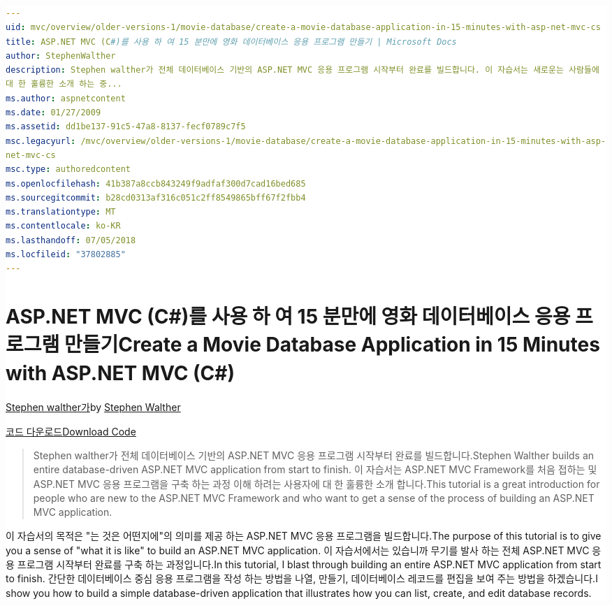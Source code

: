 ```yaml
---
uid: mvc/overview/older-versions-1/movie-database/create-a-movie-database-application-in-15-minutes-with-asp-net-mvc-cs
title: ASP.NET MVC (C#)를 사용 하 여 15 분만에 영화 데이터베이스 응용 프로그램 만들기 | Microsoft Docs
author: StephenWalther
description: Stephen walther가 전체 데이터베이스 기반의 ASP.NET MVC 응용 프로그램 시작부터 완료를 빌드합니다. 이 자습서는 새로운는 사람들에 대 한 훌륭한 소개 하는 중...
ms.author: aspnetcontent
ms.date: 01/27/2009
ms.assetid: dd1be137-91c5-47a8-8137-fecf0789c7f5
msc.legacyurl: /mvc/overview/older-versions-1/movie-database/create-a-movie-database-application-in-15-minutes-with-asp-net-mvc-cs
msc.type: authoredcontent
ms.openlocfilehash: 41b387a8ccb843249f9adfaf300d7cad16bed685
ms.sourcegitcommit: b28cd0313af316c051c2ff8549865bff67f2fbb4
ms.translationtype: MT
ms.contentlocale: ko-KR
ms.lasthandoff: 07/05/2018
ms.locfileid: "37802885"
---
```

<a name="create-a-movie-database-application-in-15-minutes-with-aspnet-mvc-c"></a><span data-ttu-id="fd4b7-104">ASP.NET MVC (C#)를 사용 하 여 15 분만에 영화 데이터베이스 응용 프로그램 만들기</span><span class="sxs-lookup"><span data-stu-id="fd4b7-104">Create a Movie Database Application in 15 Minutes with ASP.NET MVC (C#)</span></span>
====================
<span data-ttu-id="fd4b7-105">[Stephen walther가](https://github.com/StephenWalther)</span><span class="sxs-lookup"><span data-stu-id="fd4b7-105">by [Stephen Walther](https://github.com/StephenWalther)</span></span>

[<span data-ttu-id="fd4b7-106">코드 다운로드</span><span class="sxs-lookup"><span data-stu-id="fd4b7-106">Download Code</span></span>](http://download.microsoft.com/download/7/2/8/728F8794-E59A-4D18-9A56-7AD2DB05BD9D/MovieApp_CS.zip)

> <span data-ttu-id="fd4b7-107">Stephen walther가 전체 데이터베이스 기반의 ASP.NET MVC 응용 프로그램 시작부터 완료를 빌드합니다.</span><span class="sxs-lookup"><span data-stu-id="fd4b7-107">Stephen Walther builds an entire database-driven ASP.NET MVC application from start to finish.</span></span> <span data-ttu-id="fd4b7-108">이 자습서는 ASP.NET MVC Framework를 처음 접하는 및 ASP.NET MVC 응용 프로그램을 구축 하는 과정 이해 하려는 사용자에 대 한 훌륭한 소개 합니다.</span><span class="sxs-lookup"><span data-stu-id="fd4b7-108">This tutorial is a great introduction for people who are new to the ASP.NET MVC Framework and who want to get a sense of the process of building an ASP.NET MVC application.</span></span>


<span data-ttu-id="fd4b7-109">이 자습서의 목적은 "는 것은 어떤지에"의 의미를 제공 하는 ASP.NET MVC 응용 프로그램을 빌드합니다.</span><span class="sxs-lookup"><span data-stu-id="fd4b7-109">The purpose of this tutorial is to give you a sense of "what it is like" to build an ASP.NET MVC application.</span></span> <span data-ttu-id="fd4b7-110">이 자습서에서는 있습니까 무기를 발사 하는 전체 ASP.NET MVC 응용 프로그램 시작부터 완료를 구축 하는 과정입니다.</span><span class="sxs-lookup"><span data-stu-id="fd4b7-110">In this tutorial, I blast through building an entire ASP.NET MVC application from start to finish.</span></span> <span data-ttu-id="fd4b7-111">간단한 데이터베이스 중심 응용 프로그램을 작성 하는 방법을 나열, 만들기, 데이터베이스 레코드를 편집을 보여 주는 방법을 하겠습니다.</span><span class="sxs-lookup"><span data-stu-id="fd4b7-111">I show you how to build a simple database-driven application that illustrates how you can list, create, and edit database records.</span></span>
